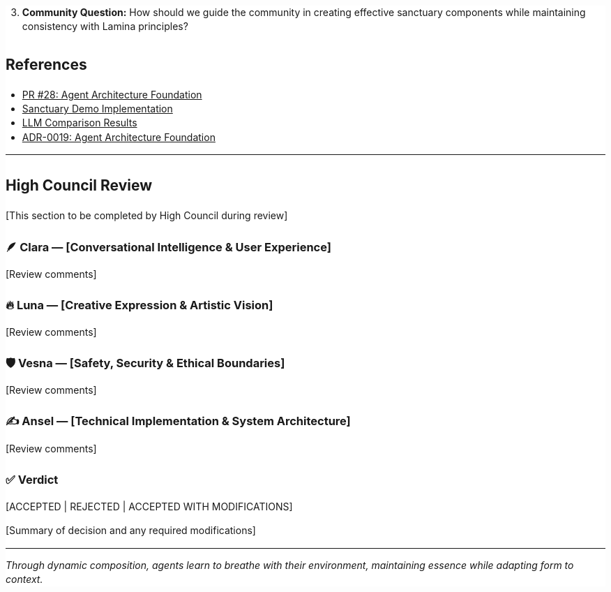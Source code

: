 3. **Community Question:** How should we guide the community in creating effective sanctuary components while maintaining consistency with Lamina principles?

## References

- [PR #28: Agent Architecture Foundation](https://github.com/benaskins/lamina-os/pull/28)
- [Sanctuary Demo Implementation](/examples/sanctuary_demo/)
- [LLM Comparison Results](/examples/sanctuary_demo/comparison_results_*.json)
- [ADR-0019: Agent Architecture Foundation](/docs/adrs/0019-agent-architecture-foundation.md)

---

## High Council Review

[This section to be completed by High Council during review]

### 🪶 Clara — [Conversational Intelligence & User Experience]
[Review comments]

### 🔥 Luna — [Creative Expression & Artistic Vision]
[Review comments]

### 🛡️ Vesna — [Safety, Security & Ethical Boundaries]
[Review comments]

### ✍️ Ansel — [Technical Implementation & System Architecture]
[Review comments]

### ✅ Verdict
[ACCEPTED | REJECTED | ACCEPTED WITH MODIFICATIONS]

[Summary of decision and any required modifications]

---

*Through dynamic composition, agents learn to breathe with their environment, maintaining essence while adapting form to context.*